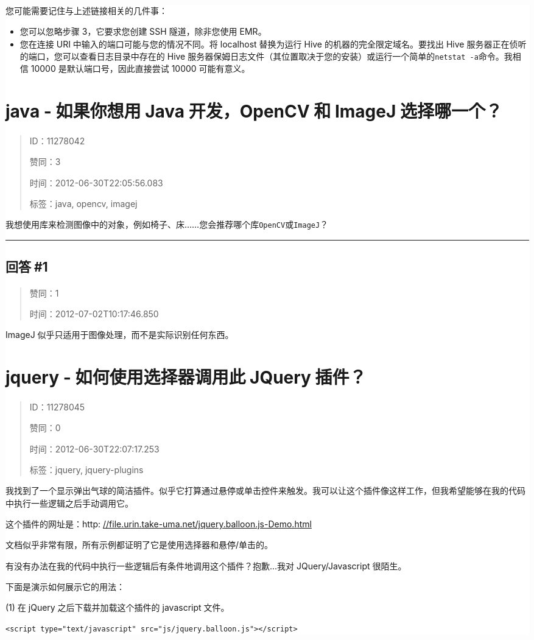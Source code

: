 您可能需要记住与上述链接相关的几件事：

*   您可以忽略步骤 3，它要求您创建 SSH 隧道，除非您使用 EMR。
*   您在连接 URI 中输入的端口可能与您的情况不同。将 localhost 替换为运行 Hive 的机器的完全限定域名。要找出 Hive 服务器正在侦听的端口，您可以查看日志目录中存在的 Hive 服务器保姆日志文件（其位置取决于您的安装）或运行一个简单的`netstat -a`命令。我相信 10000 是默认端口号，因此直接尝试 10000 可能有意义。

# java - 如果你想用 Java 开发，OpenCV 和 ImageJ 选择哪一个？

> ID：11278042
> 
> 赞同：3
> 
> 时间：2012-06-30T22:05:56.083
> 
> 标签：java, opencv, imagej

我想使用库来检测图像中的对象，例如椅子、床……您会推荐哪个库`OpenCV`或`ImageJ`？

* * *

## 回答 #1

> 赞同：1
> 
> 时间：2012-07-02T10:17:46.850

ImageJ 似乎只适用于图像处理，而不是实际识别任何东西。

# jquery - 如何使用选择器调用此 JQuery 插件？

> ID：11278045
> 
> 赞同：0
> 
> 时间：2012-06-30T22:07:17.253
> 
> 标签：jquery, jquery-plugins

我找到了一个显示弹出气球的简洁插件。似乎它打算通过悬停或单击控件来触发。我可以让这个插件像这样工作，但我希望能够在我的代码中执行一些逻辑之后手动调用它。

这个插件的网址是：http: [//file.urin.take-uma.net/jquery.balloon.js-Demo.html](http://file.urin.take-uma.net/jquery.balloon.js-Demo.html)

文档似乎非常有限，所有示例都证明了它是使用选择器和悬停/单击的。

有没有办法在我的代码中执行一些逻辑后有条件地调用这个插件？抱歉...我对 JQuery/Javascript 很陌生。

下面是演示如何展示它的用法：

(1) 在 jQuery 之后下载并加载这个插件的 javascript 文件。

```
<script type="text/javascript" src="js/jquery.balloon.js"></script> 
```
